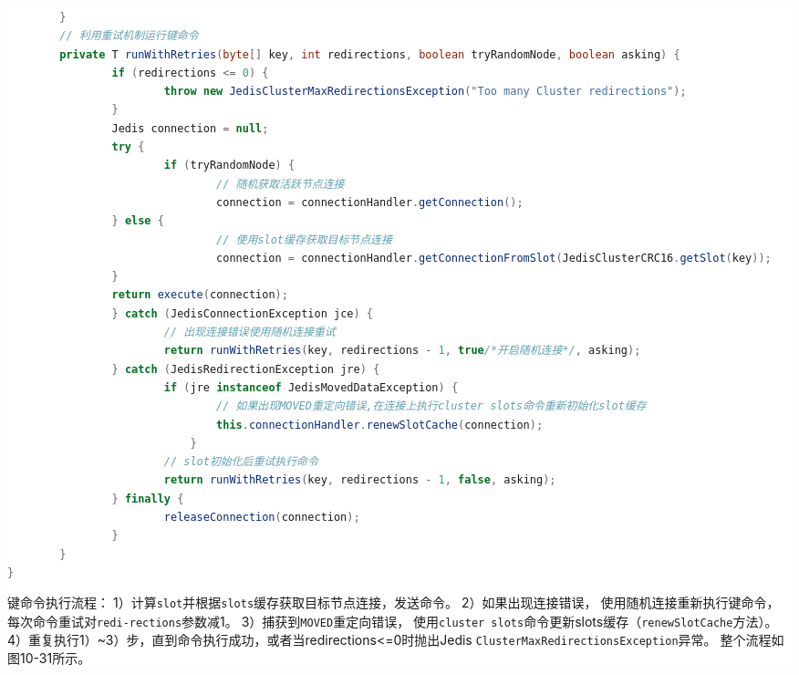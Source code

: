 ```java
        }
        // 利用重试机制运行键命令
        private T runWithRetries(byte[] key, int redirections, boolean tryRandomNode, boolean asking) {
                if (redirections <= 0) {
                        throw new JedisClusterMaxRedirectionsException("Too many Cluster redirections");
                }
                Jedis connection = null;
                try {
                        if (tryRandomNode) {
                                // 随机获取活跃节点连接
                                connection = connectionHandler.getConnection();
                } else {
                                // 使用slot缓存获取目标节点连接
                                connection = connectionHandler.getConnectionFromSlot(JedisClusterCRC16.getSlot(key));
                }
                return execute(connection);
                } catch (JedisConnectionException jce) {
                        // 出现连接错误使用随机连接重试
                        return runWithRetries(key, redirections - 1, true/*开启随机连接*/, asking);
                } catch (JedisRedirectionException jre) {
                        if (jre instanceof JedisMovedDataException) {
                                // 如果出现MOVED重定向错误,在连接上执行cluster slots命令重新初始化slot缓存
                                this.connectionHandler.renewSlotCache(connection);
                            }
                        // slot初始化后重试执行命令
                        return runWithRetries(key, redirections - 1, false, asking);
                } finally {
                        releaseConnection(connection);
                }
        }
}
```

键命令执行流程：
1）计算`slot`并根据`slots`缓存获取目标节点连接，发送命令。
2）如果出现连接错误， 使用随机连接重新执行键命令， 每次命令重试对`redi-rections`参数减1。
3）捕获到`MOVED`重定向错误， 使用`cluster slots`命令更新slots缓存（`renewSlotCache`方法）。
4）重复执行1）~3）步，直到命令执行成功，或者当redirections<=0时抛出Jedis `ClusterMaxRedirectionsException`异常。
整个流程如图10-31所示。